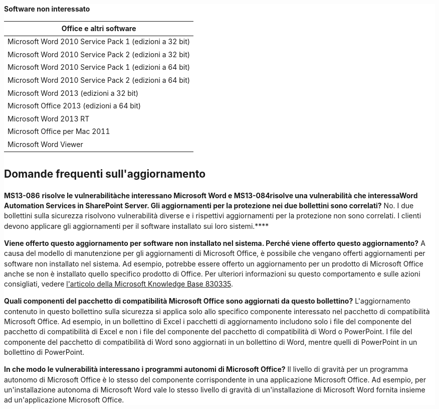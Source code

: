 **Software non interessato**

| Office e altri software                                |
|--------------------------------------------------------|
| Microsoft Word 2010 Service Pack 1 (edizioni a 32 bit) |
| Microsoft Word 2010 Service Pack 2 (edizioni a 32 bit) |
| Microsoft Word 2010 Service Pack 1 (edizioni a 64 bit) |
| Microsoft Word 2010 Service Pack 2 (edizioni a 64 bit) |
| Microsoft Word 2013 (edizioni a 32 bit)                |
| Microsoft Office 2013 (edizioni a 64 bit)              |
| Microsoft Word 2013 RT                                 |
| Microsoft Office per Mac 2011                          |
| Microsoft Word Viewer                                  |

Domande frequenti sull'aggiornamento
------------------------------------

<span></span>
**MS13-086** **risolve le vulnerabilitàche interessano Microsoft Word e MS13-084risolve una vulnerabilità che interessaWord Automation Services in SharePoint Server. Gli aggiornamenti per la protezione nei due bollettini sono correlati?**
No. I due bollettini sulla sicurezza risolvono vulnerabilità diverse e i rispettivi aggiornamenti per la protezione non sono correlati. I clienti devono applicare gli aggiornamenti per il software installato sui loro sistemi.****

**Viene offerto questo aggiornamento per software non installato nel sistema. Perché viene offerto questo aggiornamento?**
A causa del modello di manutenzione per gli aggiornamenti di Microsoft Office, è possibile che vengano offerti aggiornamenti per software non installato nel sistema. Ad esempio, potrebbe essere offerto un aggiornamento per un prodotto di Microsoft Office anche se non è installato quello specifico prodotto di Office. Per ulteriori informazioni su questo comportamento e sulle azioni consigliati, vedere [l'articolo della Microsoft Knowledge Base 830335](http://support.microsoft.com/kb/830335).

**Quali componenti del pacchetto di compatibilità Microsoft Office sono aggiornati da questo bollettino?**
L'aggiornamento contenuto in questo bollettino sulla sicurezza si applica solo allo specifico componente interessato nel pacchetto di compatibilità Microsoft Office. Ad esempio, in un bollettino di Excel i pacchetti di aggiornamento includono solo i file del componente del pacchetto di compatibilità di Excel e non i file del componente del pacchetto di compatibilità di Word o PowerPoint. I file del componente del pacchetto di compatibilità di Word sono aggiornati in un bollettino di Word, mentre quelli di PowerPoint in un bollettino di PowerPoint.

**In che modo le vulnerabilità interessano i programmi autonomi di Microsoft Office?**
Il livello di gravità per un programma autonomo di Microsoft Office è lo stesso del componente corrispondente in una applicazione Microsoft Office. Ad esempio, per un'installazione autonoma di Microsoft Word vale lo stesso livello di gravità di un'installazione di Microsoft Word fornita insieme ad un'applicazione Microsoft Office.
